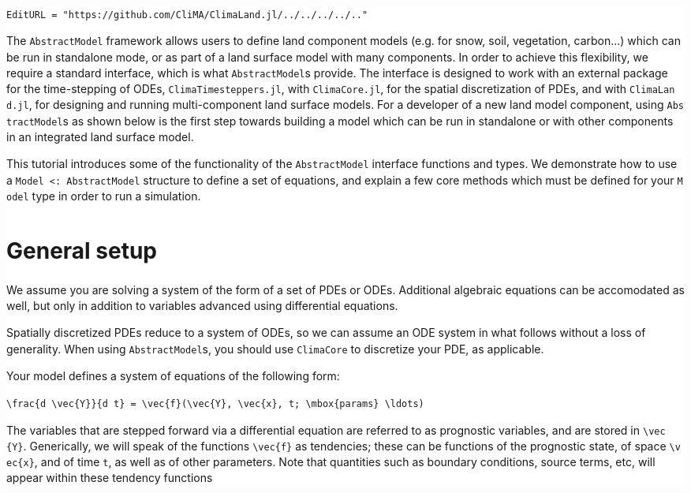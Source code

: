 ```@meta
EditURL = "https://github.com/CliMA/ClimaLand.jl/../../../../.."
```
The `AbstractModel` framework allows users to define land
component models (e.g. for snow, soil, vegetation, carbon...)
which can be run in standalone mode, or as part of a land
surface model with many components. In order to achieve this
flexibility, we require a standard interface, which is what
`AbstractModel`s provide. The interface is designed to work
with an external package for the time-stepping of
ODEs, `ClimaTimesteppers.jl`,
with `ClimaCore.jl`, for the spatial discretization of
PDEs, and with `ClimaLand.jl`, for designing and
running multi-component land surface models. For a developer of a new
land model component, using `AbstractModel`s as shown
below is the first step towards building a model which
can be run in standalone or with other components in an
integrated land surface model.

This tutorial introduces some of the functionality of the
`AbstractModel` interface functions and types. We demonstrate
how to use a `Model <: AbstractModel` structure to define
a set of equations, and explain a few core methods
which must be defined for your `Model` type in order to
run a simulation.

# General setup
We assume you are solving a system of the form
of a set of PDEs or ODEs. Additional algebraic equations
can be accomodated as well, but only in addition to
variables advanced using differential equations.

Spatially discretized PDEs reduce to a system of ODEs,
so we can assume an ODE system in what follows without a
loss of generality. When using `AbstractModel`s,
you should use
`ClimaCore` to discretize your PDE, as applicable.

Your model defines a system of equations of the following form:

``
\frac{d \vec{Y}}{d t} = \vec{f}(\vec{Y}, \vec{x}, t; \mbox{params} \ldots)
``

The variables that are stepped forward
via a differential equation are referred to as prognostic variables, and
are stored in `` \vec{Y} ``. Generically, we will speak of the
functions `` \vec{f} `` as tendencies; these can be
functions of the prognostic state, of space `` \vec{x} ``, and of time
`` t ``, as well as of other parameters. Note that quantities such as
boundary conditions, source terms, etc, will appear within these
tendency functions
